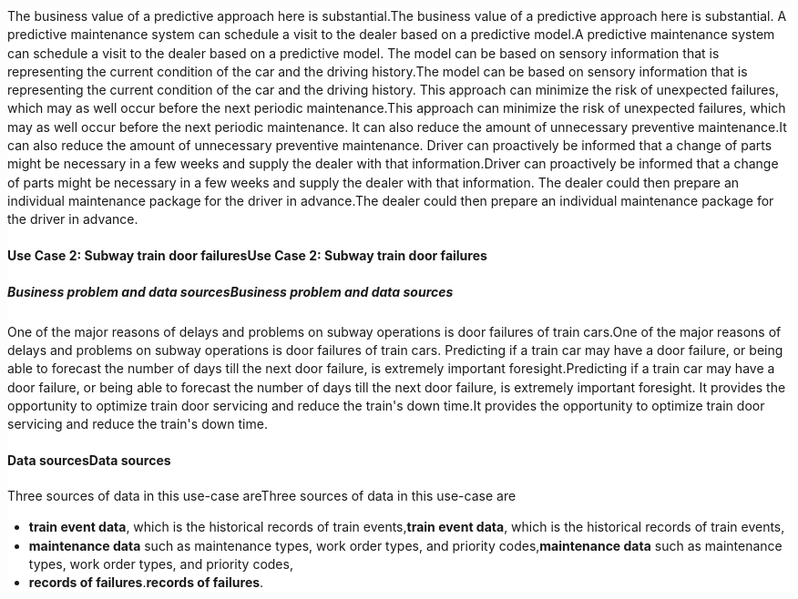 <span data-ttu-id="a921c-269">The business value of a predictive approach here is substantial.</span><span class="sxs-lookup"><span data-stu-id="a921c-269">The business value of a predictive approach here is substantial.</span></span> <span data-ttu-id="a921c-270">A predictive maintenance system can schedule a visit to the dealer based on a predictive model.</span><span class="sxs-lookup"><span data-stu-id="a921c-270">A predictive maintenance system can schedule a visit to the dealer based on a predictive model.</span></span> <span data-ttu-id="a921c-271">The model can be based on sensory information that is representing the current condition of the car and the driving history.</span><span class="sxs-lookup"><span data-stu-id="a921c-271">The model can be based on sensory information that is representing the current condition of the car and the driving history.</span></span> <span data-ttu-id="a921c-272">This approach can minimize the risk of unexpected failures, which may as well occur before the next periodic maintenance.</span><span class="sxs-lookup"><span data-stu-id="a921c-272">This approach can minimize the risk of unexpected failures, which may as well occur before the next periodic maintenance.</span></span>
<span data-ttu-id="a921c-273">It can also reduce the amount of unnecessary preventive maintenance.</span><span class="sxs-lookup"><span data-stu-id="a921c-273">It can also reduce the amount of unnecessary preventive maintenance.</span></span> <span data-ttu-id="a921c-274">Driver can proactively be informed that a change of parts might be necessary in a few weeks and supply the dealer with that information.</span><span class="sxs-lookup"><span data-stu-id="a921c-274">Driver can proactively be informed that a change of parts might be necessary in a few weeks and supply the dealer with that information.</span></span> <span data-ttu-id="a921c-275">The dealer could then prepare an individual maintenance package for the driver in advance.</span><span class="sxs-lookup"><span data-stu-id="a921c-275">The dealer could then prepare an individual maintenance package for the driver in advance.</span></span>

#### <a name="use-case-2-subway-train-door-failures"></a><span data-ttu-id="a921c-276">Use Case 2: Subway train door failures</span><span class="sxs-lookup"><span data-stu-id="a921c-276">Use Case 2: Subway train door failures</span></span>
##### <a name="business-problem-and-data-sources"></a><span data-ttu-id="a921c-277">*Business problem and data sources*</span><span class="sxs-lookup"><span data-stu-id="a921c-277">*Business problem and data sources*</span></span>
<span data-ttu-id="a921c-278">One of the major reasons of delays and problems on subway operations is door failures of train cars.</span><span class="sxs-lookup"><span data-stu-id="a921c-278">One of the major reasons of delays and problems on subway operations is door failures of train cars.</span></span> <span data-ttu-id="a921c-279">Predicting if a train car may have a door failure, or being able to forecast the number of days till the next door failure, is extremely important foresight.</span><span class="sxs-lookup"><span data-stu-id="a921c-279">Predicting if a train car may have a door failure, or being able to forecast the number of days till the next door failure, is extremely important foresight.</span></span> <span data-ttu-id="a921c-280">It provides the opportunity to optimize train door servicing and reduce the train's down time.</span><span class="sxs-lookup"><span data-stu-id="a921c-280">It provides the opportunity to optimize train door servicing and reduce the train's down time.</span></span>

#### <a name="data-sources"></a><span data-ttu-id="a921c-281">Data sources</span><span class="sxs-lookup"><span data-stu-id="a921c-281">Data sources</span></span>
<span data-ttu-id="a921c-282">Three sources of data in this use-case are</span><span class="sxs-lookup"><span data-stu-id="a921c-282">Three sources of data in this use-case are</span></span> 

* <span data-ttu-id="a921c-283">**train event data**, which is the historical records of train events,</span><span class="sxs-lookup"><span data-stu-id="a921c-283">**train event data**, which is the historical records of train events,</span></span> 
* <span data-ttu-id="a921c-284">**maintenance data** such as maintenance types, work order types, and priority codes,</span><span class="sxs-lookup"><span data-stu-id="a921c-284">**maintenance data** such as maintenance types, work order types, and priority codes,</span></span>  
* <span data-ttu-id="a921c-285">**records of failures**.</span><span class="sxs-lookup"><span data-stu-id="a921c-285">**records of failures**.</span></span>
